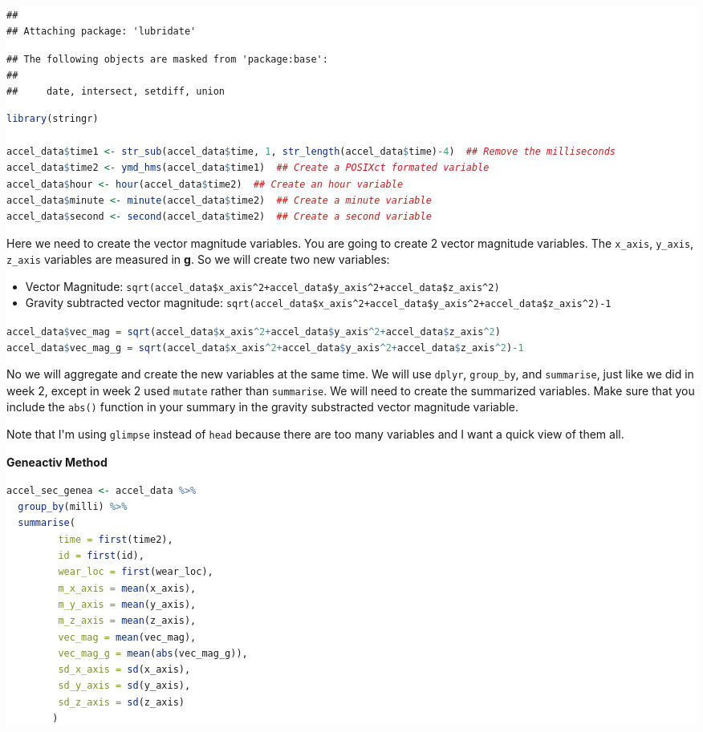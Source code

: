 ```
## 
## Attaching package: 'lubridate'
```

```
## The following objects are masked from 'package:base':
## 
##     date, intersect, setdiff, union
```

```r
library(stringr)

accel_data$time1 <- str_sub(accel_data$time, 1, str_length(accel_data$time)-4)  ## Remove the milliseconds
accel_data$time2 <- ymd_hms(accel_data$time1)  ## Create a POSIXct formated variable
accel_data$hour <- hour(accel_data$time2)  ## Create an hour variable
accel_data$minute <- minute(accel_data$time2)  ## Create a minute variable
accel_data$second <- second(accel_data$time2)  ## Create a second variable
```

Here we need to create the vector magnitude variables. You are going to create 2 vector magnitude variables. The `x_axis`, `y_axis`, `z_axis` variables are measured in **g**. So we will create two new variables:    
* Vector Magnitude: `sqrt(accel_data$x_axis^2+accel_data$y_axis^2+accel_data$z_axis^2)`
* Gravity subtracted vector magnitude: `sqrt(accel_data$x_axis^2+accel_data$y_axis^2+accel_data$z_axis^2)-1`  


```r
accel_data$vec_mag = sqrt(accel_data$x_axis^2+accel_data$y_axis^2+accel_data$z_axis^2)
accel_data$vec_mag_g = sqrt(accel_data$x_axis^2+accel_data$y_axis^2+accel_data$z_axis^2)-1
```

No we will aggregate and create the new variables at the same time. We will use `dplyr`, `group_by`, and `summarise`, just like we did in week 2, except in week 2 used `mutate` rather than `summarise`. We will need to create the summarized variables. Make sure that you include the `abs()` function in your summary in the gravity substracted vector magnitude variable. 

Note that I'm using `glimpse` instead of `head` because there are too many variables and I want a quick view of them all. 

**Geneactiv Method**  

```r
accel_sec_genea <- accel_data %>%
  group_by(milli) %>%
  summarise(
         time = first(time2), 
         id = first(id),
         wear_loc = first(wear_loc),
         m_x_axis = mean(x_axis),
         m_y_axis = mean(y_axis),
         m_z_axis = mean(z_axis),
         vec_mag = mean(vec_mag),
         vec_mag_g = mean(abs(vec_mag_g)),
         sd_x_axis = sd(x_axis),
         sd_y_axis = sd(y_axis),
         sd_z_axis = sd(z_axis) 
        )
```
